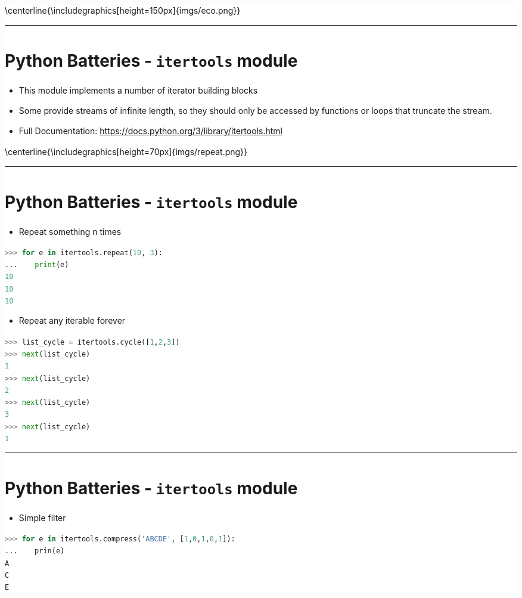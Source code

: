 \centerline{\includegraphics[height=150px]{imgs/eco.png}}


---

# Python Batteries - ``itertools`` module

-   This module implements a number of iterator building blocks
-   Some provide streams of infinite length, so they should only be accessed by
    functions or loops that truncate the stream.

- Full Documentation: https://docs.python.org/3/library/itertools.html


\centerline{\includegraphics[height=70px]{imgs/repeat.png}}


---

# Python Batteries - ``itertools`` module

- Repeat something n times

```python
>>> for e in itertools.repeat(10, 3):
...    print(e)
10
10
10
```

- Repeat any iterable forever

```python
>>> list_cycle = itertools.cycle([1,2,3])
>>> next(list_cycle)
1
>>> next(list_cycle)
2
>>> next(list_cycle)
3
>>> next(list_cycle)
1
```

---

# Python Batteries - ``itertools`` module

- Simple filter

```python
>>> for e in itertools.compress('ABCDE', [1,0,1,0,1]):
...    prin(e)
A
C
E
```
